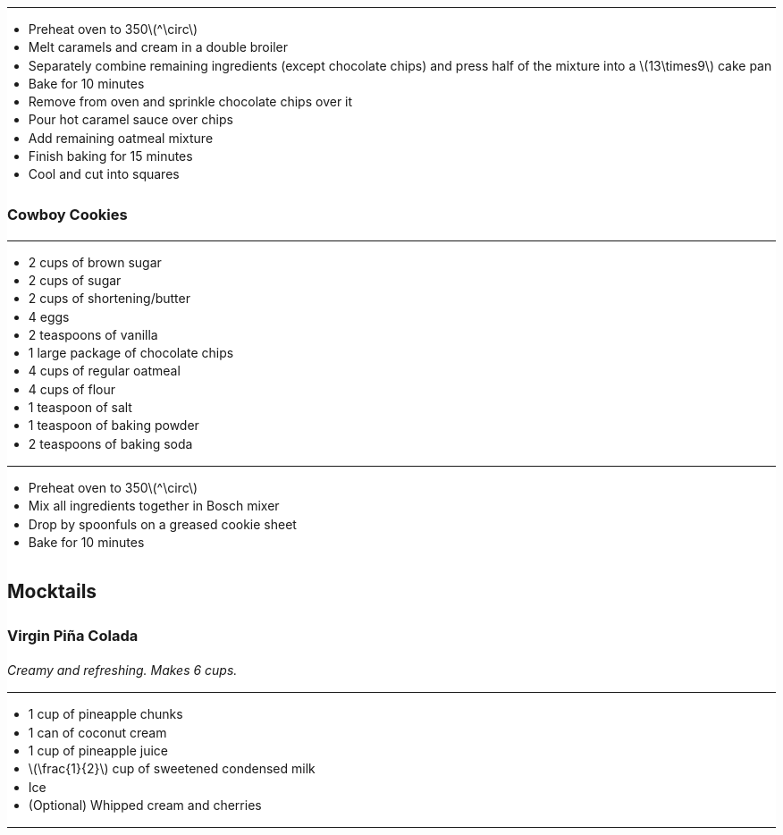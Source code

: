 ----

  - Preheat oven to 350\\(^\circ\\)
  - Melt caramels and cream in a double broiler
  - Separately combine remaining ingredients (except chocolate chips) and press half of the mixture into a \\(13\times9\\) cake pan
  - Bake for 10 minutes
  - Remove from oven and sprinkle chocolate chips over it
  - Pour hot caramel sauce over chips
  - Add remaining oatmeal mixture
  - Finish baking for 15 minutes
  - Cool and cut into squares

### Cowboy Cookies

----

  * 2 cups of brown sugar
  * 2 cups of sugar
  * 2 cups of shortening/butter
  * 4 eggs
  * 2 teaspoons of vanilla
  * 1 large package of chocolate chips
  * 4 cups of regular oatmeal
  * 4 cups of flour
  * 1 teaspoon of salt
  * 1 teaspoon of baking powder
  * 2 teaspoons of baking soda

----

  - Preheat oven to 350\\(^\circ\\)
  - Mix all ingredients together in Bosch mixer
  - Drop by spoonfuls on a greased cookie sheet
  - Bake for 10 minutes

## Mocktails

### Virgin Piña Colada

*Creamy and refreshing. Makes 6 cups.*

----

  * 1 cup of pineapple chunks
  * 1 can of coconut cream
  * 1 cup of pineapple juice
  * \\(\frac{1}{2}\\) cup of sweetened condensed milk
  * Ice
  * (Optional) Whipped cream and cherries

----
